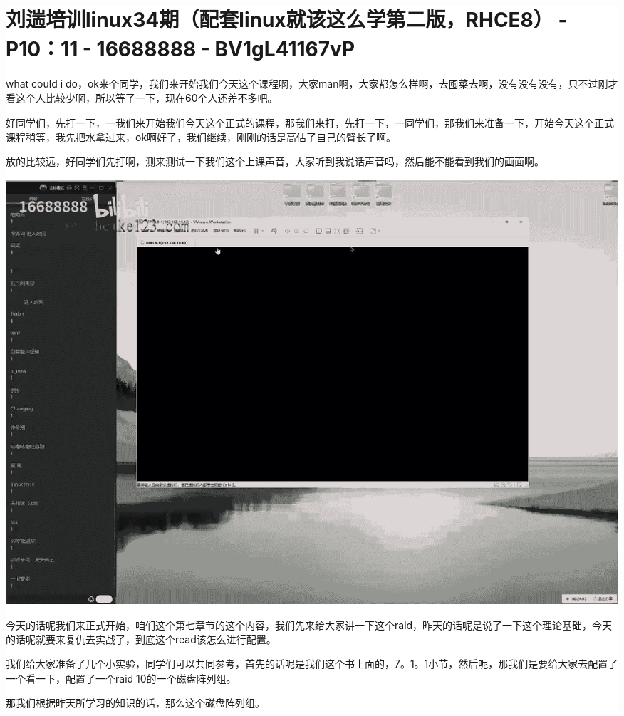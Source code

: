 # 刘遄培训linux34期（配套linux就该这么学第二版，RHCE8） - P10：11 - 16688888 - BV1gL41167vP

what could i do，ok来个同学，我们来开始我们今天这个课程啊，大家man啊，大家都怎么样啊，去囤菜去啊，没有没有没有，只不过刚才看这个人比较少啊，所以等了一下，现在60个人还差不多吧。

好同学们，先打一下，一我们来开始我们今天这个正式的课程，那我们来打，先打一下，一同学们，那我们来准备一下，开始今天这个正式课程稍等，我先把水拿过来，ok啊好了，我们继续，刚刚的话是高估了自己的臂长了啊。

放的比较远，好同学们先打啊，测来测试一下我们这个上课声音，大家听到我说话声音吗，然后能不能看到我们的画面啊。



![](img/04df8858185e7c54605f28f3b053553d_1.png)

今天的话呢我们来正式开始，咱们这个第七章节的这个内容，我们先来给大家讲一下这个raid，昨天的话呢是说了一下这个理论基础，今天的话呢就要来复仇去实战了，到底这个read该怎么进行配置。

我们给大家准备了几个小实验，同学们可以共同参考，首先的话呢是我们这个书上面的，7。1。1小节，然后呢，那我们是要给大家去配置了一个看一下，配置了一个raid 10的一个磁盘阵列组。

那我们根据昨天所学习的知识的话，那么这个磁盘阵列组。
